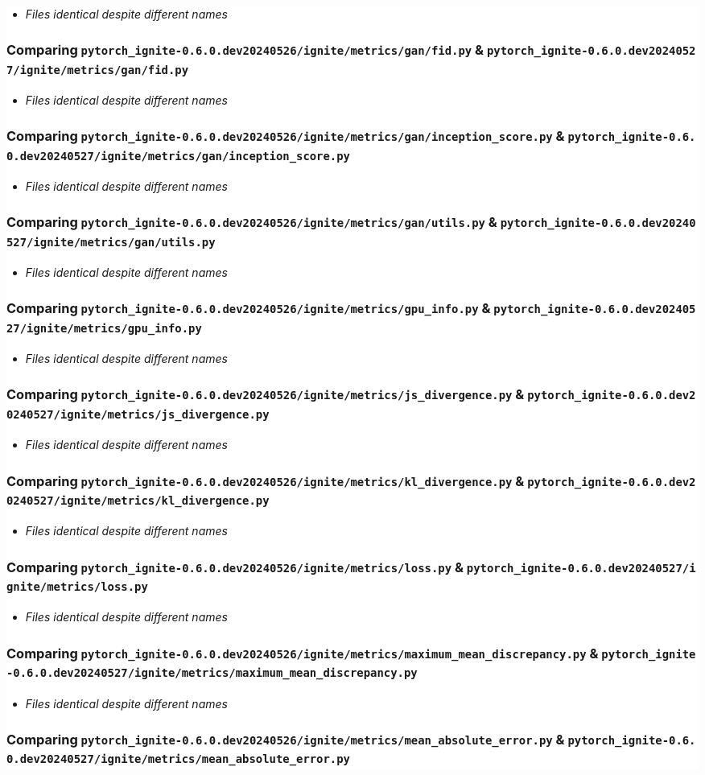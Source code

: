  * *Files identical despite different names*

### Comparing `pytorch_ignite-0.6.0.dev20240526/ignite/metrics/gan/fid.py` & `pytorch_ignite-0.6.0.dev20240527/ignite/metrics/gan/fid.py`

 * *Files identical despite different names*

### Comparing `pytorch_ignite-0.6.0.dev20240526/ignite/metrics/gan/inception_score.py` & `pytorch_ignite-0.6.0.dev20240527/ignite/metrics/gan/inception_score.py`

 * *Files identical despite different names*

### Comparing `pytorch_ignite-0.6.0.dev20240526/ignite/metrics/gan/utils.py` & `pytorch_ignite-0.6.0.dev20240527/ignite/metrics/gan/utils.py`

 * *Files identical despite different names*

### Comparing `pytorch_ignite-0.6.0.dev20240526/ignite/metrics/gpu_info.py` & `pytorch_ignite-0.6.0.dev20240527/ignite/metrics/gpu_info.py`

 * *Files identical despite different names*

### Comparing `pytorch_ignite-0.6.0.dev20240526/ignite/metrics/js_divergence.py` & `pytorch_ignite-0.6.0.dev20240527/ignite/metrics/js_divergence.py`

 * *Files identical despite different names*

### Comparing `pytorch_ignite-0.6.0.dev20240526/ignite/metrics/kl_divergence.py` & `pytorch_ignite-0.6.0.dev20240527/ignite/metrics/kl_divergence.py`

 * *Files identical despite different names*

### Comparing `pytorch_ignite-0.6.0.dev20240526/ignite/metrics/loss.py` & `pytorch_ignite-0.6.0.dev20240527/ignite/metrics/loss.py`

 * *Files identical despite different names*

### Comparing `pytorch_ignite-0.6.0.dev20240526/ignite/metrics/maximum_mean_discrepancy.py` & `pytorch_ignite-0.6.0.dev20240527/ignite/metrics/maximum_mean_discrepancy.py`

 * *Files identical despite different names*

### Comparing `pytorch_ignite-0.6.0.dev20240526/ignite/metrics/mean_absolute_error.py` & `pytorch_ignite-0.6.0.dev20240527/ignite/metrics/mean_absolute_error.py`
